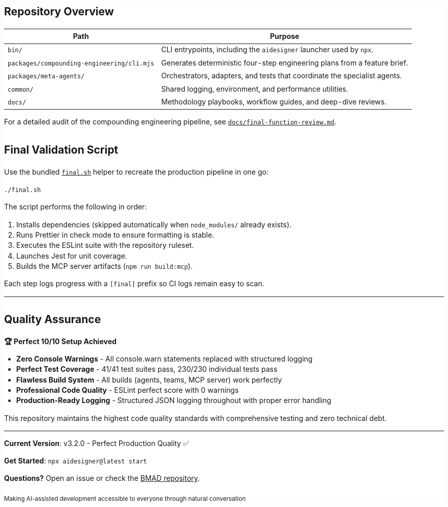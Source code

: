 
## Repository Overview

| Path                                       | Purpose                                                                   |
| ------------------------------------------ | ------------------------------------------------------------------------- |
| `bin/`                                     | CLI entrypoints, including the `aidesigner` launcher used by `npx`.       |
| `packages/compounding-engineering/cli.mjs` | Generates deterministic four-step engineering plans from a feature brief. |
| `packages/meta-agents/`                    | Orchestrators, adapters, and tests that coordinate the specialist agents. |
| `common/`                                  | Shared logging, environment, and performance utilities.                   |
| `docs/`                                    | Methodology playbooks, workflow guides, and deep-dive reviews.            |

For a detailed audit of the compounding engineering pipeline, see
[`docs/final-function-review.md`](docs/final-function-review.md).

## Final Validation Script

Use the bundled [`final.sh`](final.sh) helper to recreate the production pipeline in
one go:

```bash
./final.sh
```

The script performs the following in order:

1. Installs dependencies (skipped automatically when `node_modules/` already exists).
2. Runs Prettier in check mode to ensure formatting is stable.
3. Executes the ESLint suite with the repository ruleset.
4. Launches Jest for unit coverage.
5. Builds the MCP server artifacts (`npm run build:mcp`).

Each step logs progress with a `[final]` prefix so CI logs remain easy to scan.

---

## Quality Assurance

**🏆 Perfect 10/10 Setup Achieved**

- **Zero Console Warnings** - All console.warn statements replaced with structured logging
- **Perfect Test Coverage** - 41/41 test suites pass, 230/230 individual tests pass
- **Flawless Build System** - All builds (agents, teams, MCP server) work perfectly
- **Professional Code Quality** - ESLint perfect score with 0 warnings
- **Production-Ready Logging** - Structured JSON logging throughout with proper error handling

This repository maintains the highest code quality standards with comprehensive testing and zero technical debt.

---

**Current Version**: v3.2.0 - Perfect Production Quality ✅

**Get Started**: `npx aidesigner@latest start`

**Questions?** Open an issue or check the [BMAD repository](https://github.com/bmadcode/bmad-method).

<sub>Making AI-assisted development accessible to everyone through natural conversation</sub>
